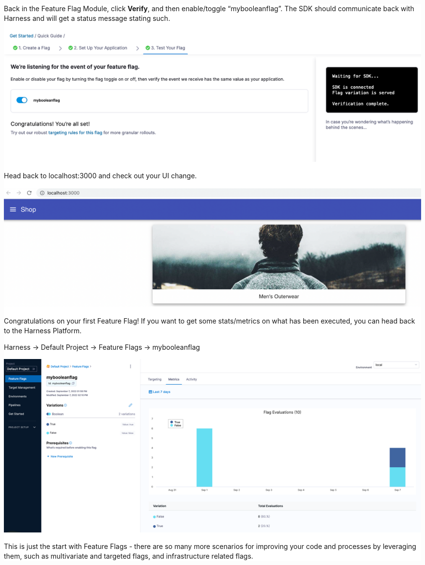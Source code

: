 Back in the Feature Flag Module, click **Verify**, and then enable/toggle “mybooleanflag”. The SDK should communicate back with Harness and will get a status message stating such. 

![Validate FF](static/validate_ff.png)

Head back to localhost:3000 and check out your UI change.

![Toggle](static/ff_active.png)

Congratulations on your first Feature Flag! If you want to get some stats/metrics on what has been executed, you can head back to the Harness Platform. 

Harness -> Default Project -> Feature Flags -> mybooleanflag

![FF Stats](static/stats.png)

This is just the start with Feature Flags - there are so many more scenarios for improving your code and processes by leveraging them, such as multivariate and targeted flags, and infrastructure related flags. 

